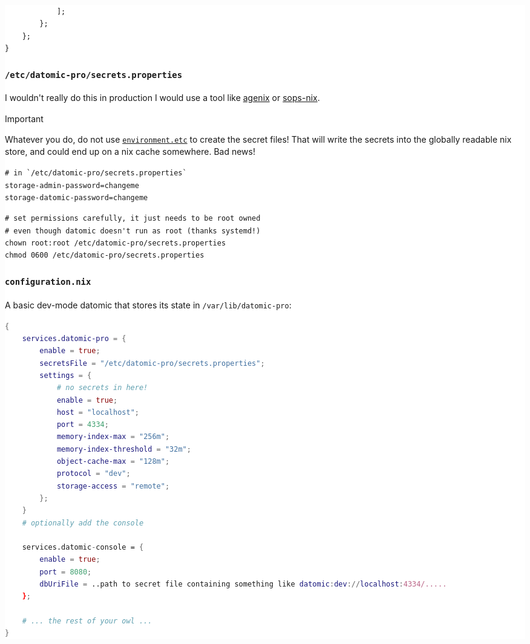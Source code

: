 ```nix
            ];
        };
    };
}

```

### `/etc/datomic-pro/secrets.properties`

I wouldn't really do this in production I would use a tool like
[agenix](https://github.com/ryantm/agenix) or
[sops-nix](https://github.com/Mic92/sops-nix).


> [!IMPORTANT]
> Whatever you do, do not use
> [`environment.etc`](https://search.nixos.org/options?channel=24.05&show=environment.etc&from=0&size=50&sort=relevance&type=packages&query=environment.etc)
> to create the secret files! That will write the secrets into the globally
> readable nix store, and could end up on a nix cache somewhere. Bad news!

``` java-properties
# in `/etc/datomic-pro/secrets.properties`
storage-admin-password=changeme
storage-datomic-password=changeme
```

``` shell
# set permissions carefully, it just needs to be root owned
# even though datomic doesn't run as root (thanks systemd!)
chown root:root /etc/datomic-pro/secrets.properties
chmod 0600 /etc/datomic-pro/secrets.properties
```

### `configuration.nix`

A basic dev-mode datomic that stores its state in `/var/lib/datomic-pro`:

``` nix
{
    services.datomic-pro = {
        enable = true;
        secretsFile = "/etc/datomic-pro/secrets.properties";
        settings = {
            # no secrets in here!
            enable = true;
            host = "localhost";
            port = 4334;
            memory-index-max = "256m";
            memory-index-threshold = "32m";
            object-cache-max = "128m";
            protocol = "dev";
            storage-access = "remote";
        };
    }
    # optionally add the console

    services.datomic-console = {
        enable = true;
        port = 8080;
        dbUriFile = ..path to secret file containing something like datomic:dev://localhost:4334/.....
    };

    # ... the rest of your owl ...
}
```